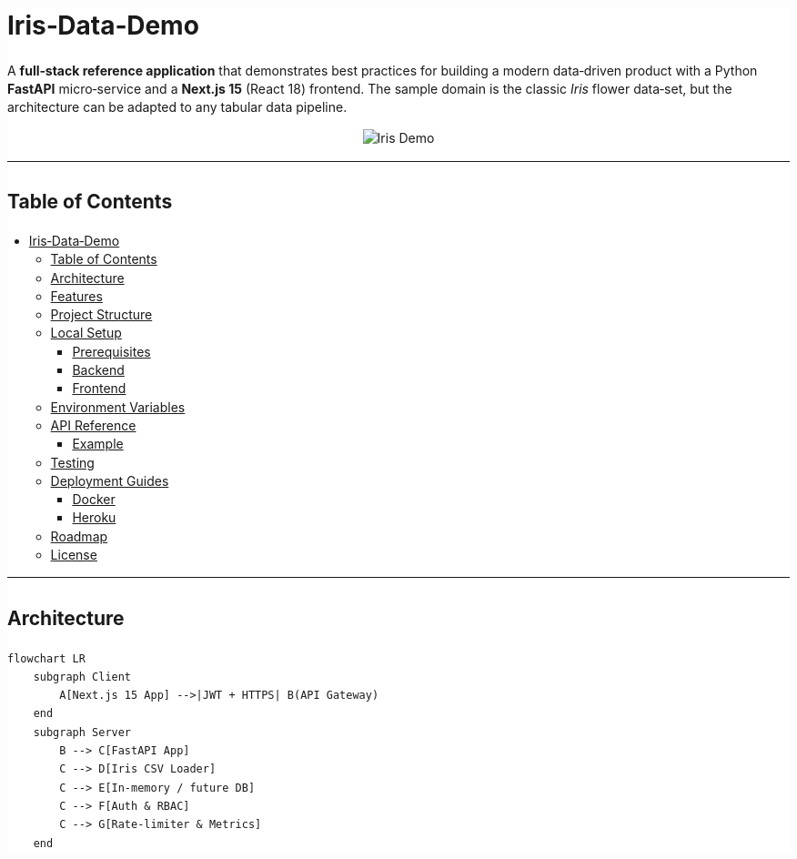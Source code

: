 # Iris‑Data‑Demo

A **full‑stack reference application** that demonstrates best practices for building a modern data‑driven product with a Python **FastAPI** micro‑service and a **Next.js 15** (React 18) frontend.  The sample domain is the classic *Iris* flower data‑set, but the architecture can be adapted to any tabular data pipeline.

<p align="center">
  <img alt="Iris Demo" src="https://raw.githubusercontent.com/jsrobin888/iris-data-demo/assets/demo-screenshot.png" width="650"/>
</p>

---

## Table of Contents

- [Iris‑Data‑Demo](#irisdatademo)
  - [Table of Contents](#tableofcontents)
  - [Architecture](#architecture)
  - [Features](#features)
  - [Project Structure](#project-structure)
  - [Local Setup](#localsetup)
    - [Prerequisites](#prerequisites)
    - [Backend](#backend)
    - [Frontend](#frontend)
  - [Environment Variables](#environmentvariables)
  - [API Reference](#api-reference)
    - [Example](#example)
  - [Testing](#testing)
  - [Deployment Guides](#deploymentguides)
    - [Docker](#docker)
    - [Heroku](#heroku)
  - [Roadmap](#roadmap)
  - [License](#license)

---

## Architecture

```mermaid
flowchart LR
    subgraph Client
        A[Next.js 15 App] -->|JWT + HTTPS| B(API Gateway)
    end
    subgraph Server
        B --> C[FastAPI App]
        C --> D[Iris CSV Loader]
        C --> E[In‑memory / future DB]
        C --> F[Auth & RBAC]
        C --> G[Rate‑limiter & Metrics]
    end
```
